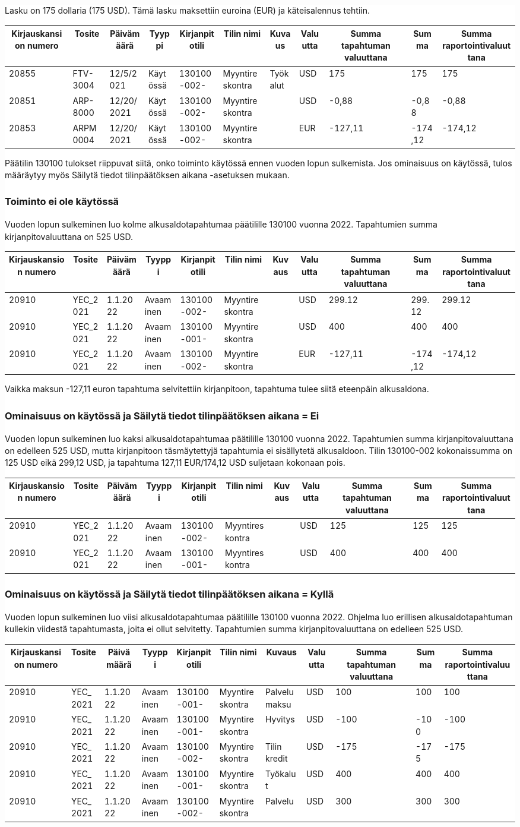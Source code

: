 Lasku on 175 dollaria (175 USD). Tämä lasku maksettiin euroina (EUR) ja käteisalennus tehtiin.

| Kirjauskansion numero | Tosite  | Päivämäärä       | Tyyppi      | Kirjanpitotili | Tilin nimi        | Kuvaus | Valuutta | Summa tapahtuman valuuttana | Summa  | Summa raportointivaluuttana |
|----------------|----------|------------|-----------|----------------|---------------------|-------------|----------|--------------------------------|---------|------------------------------|
| 20855          | FTV-3004 | 12/5/2021  | Käytössä | 130100-002-    | Myyntireskontra | Työkalut   | USD      | 175                            | 175     | 175                          |
| 20851          | ARP-8000 | 12/20/2021 | Käytössä | 130100-002-    | Myyntireskontra |             | USD      | -0,88                          | -0,88   | -0,88                        |
| 20853          | ARPM0004 | 12/20/2021 | Käytössä | 130100-002-    | Myyntireskontra |             | EUR      | -127,11                        | -174,12 | -174,12                      |

Päätilin 130100 tulokset riippuvat siitä, onko toiminto käytössä ennen vuoden lopun sulkemista. Jos ominaisuus on käytössä, tulos määräytyy myös Säilytä tiedot tilinpäätöksen aikana -asetuksen mukaan.

### <a name="the-feature-isnt-enabled"></a>Toiminto ei ole käytössä
Vuoden lopun sulkeminen luo kolme alkusaldotapahtumaa päätilille 130100 vuonna 2022. Tapahtumien summa kirjanpitovaluuttana on 525 USD.

| Kirjauskansion numero | Tosite  | Päivämäärä     | Tyyppi    | Kirjanpitotili | Tilin nimi        | Kuvaus | Valuutta | Summa tapahtuman valuuttana | Summa  | Summa raportointivaluuttana |
|----------------|----------|----------|---------|----------------|---------------------|-------------|----------|--------------------------------|---------|------------------------------|
| 20910          | YEC_2021 | 1.1.2022 | Avaaminen | 130100-002-    | Myyntireskontra |             | USD      | 299.12                         | 299.12  | 299.12                       |
| 20910          | YEC_2021 | 1.1.2022 | Avaaminen | 130100-001-    | Myyntireskontra |             | USD      | 400                            | 400     | 400                          |
| 20910          | YEC_2021 | 1.1.2022 | Avaaminen | 130100-002-    | Myyntireskontra |             | EUR      | -127,11                        | -174,12 | -174,12                      |

Vaikka maksun -127,11 euron tapahtuma selvitettiin kirjanpitoon, tapahtuma tulee siitä eteenpäin alkusaldona.

### <a name="feature-is-enabled-and-keep-detail-during-year-end-close--no"></a>Ominaisuus on käytössä ja Säilytä tiedot tilinpäätöksen aikana = Ei

Vuoden lopun sulkeminen luo kaksi alkusaldotapahtumaa päätilille 130100 vuonna 2022. Tapahtumien summa kirjanpitovaluuttana on edelleen 525 USD, mutta kirjanpitoon täsmäytettyjä tapahtumia ei sisällytetä alkusaldoon. Tilin 130100-002 kokonaissumma on 125 USD eikä 299,12 USD, ja tapahtuma 127,11 EUR/174,12 USD suljetaan kokonaan pois.

| Kirjauskansion numero | Tosite  | Päivämäärä     | Tyyppi    | Kirjanpitotili | Tilin nimi        | Kuvaus | Valuutta | Summa tapahtuman valuuttana | Summa | Summa raportointivaluuttana |
|----------------|----------|----------|---------|----------------|---------------------|-------------|----------|--------------------------------|--------|------------------------------|
| 20910          | YEC_2021 | 1.1.2022 | Avaaminen | 130100-002-    | Myyntireskontra |             | USD      | 125                            | 125    | 125                          |
| 20910          | YEC_2021 | 1.1.2022 | Avaaminen | 130100-001-    | Myyntireskontra |             | USD      | 400                            | 400    | 400                          |

### <a name="feature-is-enabled-and-keep-detail-during-year-end-close--yes"></a>Ominaisuus on käytössä ja Säilytä tiedot tilinpäätöksen aikana = Kyllä

Vuoden lopun sulkeminen luo viisi alkusaldotapahtumaa päätilille 130100 vuonna 2022. Ohjelma luo erillisen alkusaldotapahtuman kullekin viidestä tapahtumasta, joita ei ollut selvitetty. Tapahtumien summa kirjanpitovaluuttana on edelleen 525 USD.

| Kirjauskansion numero | Tosite  | Päivämäärä     | Tyyppi    | Kirjanpitotili | Tilin nimi        | Kuvaus       | Valuutta | Summa tapahtuman valuuttana | Summa | Summa raportointivaluuttana |
|----------------|----------|----------|---------|----------------|---------------------|-------------------|----------|--------------------------------|--------|------------------------------|
| 20910          | YEC_2021 | 1.1.2022 | Avaaminen | 130100-001-    | Myyntireskontra | Palvelumaksu       | USD      | 100                            | 100    | 100                          |
| 20910          | YEC_2021 | 1.1.2022 | Avaaminen | 130100-001-    | Myyntireskontra | Hyvitys            | USD      | -100                           | -100   | -100                         |
| 20910          | YEC_2021 | 1.1.2022 | Avaaminen | 130100-002-    | Myyntireskontra | Tilin kredit | USD      | -175                           | -175   | -175                         |
| 20910          | YEC_2021 | 1.1.2022 | Avaaminen | 130100-001-    | Myyntireskontra | Työkalut         | USD      | 400                            | 400    | 400                          |
| 20910          | YEC_2021 | 1.1.2022 | Avaaminen | 130100-002-    | Myyntireskontra | Palvelu           | USD      | 300                            | 300    | 300                          |
